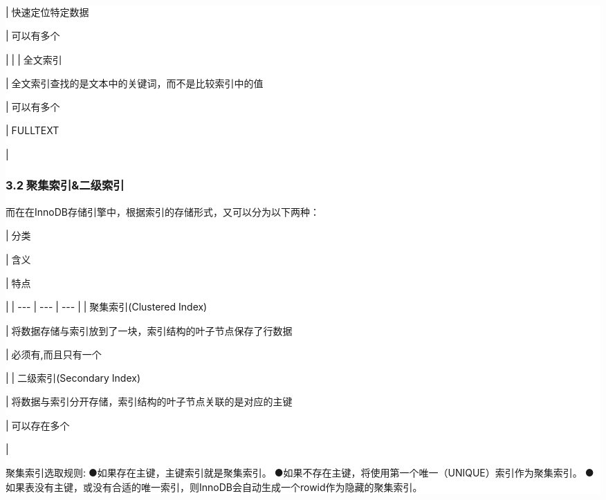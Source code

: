  | 快速定位特定数据

 | 可以有多个

 |  |
| 全文索引

 | 全文索引查找的是文本中的关键词，而不是比较索引中的值

 | 可以有多个

 | FULLTEXT

 |

### **3.2 聚集索引&二级索引**

而在在InnoDB存储引擎中，根据索引的存储形式，又可以分为以下两种：

| 分类

 | 含义

 | 特点

 |
| --- | --- | --- |
| 聚集索引(Clustered Index)

 | 将数据存储与索引放到了一块，索引结构的叶子节点保存了行数据

 | 必须有,而且只有一个

 |
| 二级索引(Secondary Index)

 | 将数据与索引分开存储，索引结构的叶子节点关联的是对应的主键

 | 可以存在多个

 |

聚集索引选取规则:
●如果存在主键，主键索引就是聚集索引。
●如果不存在主键，将使用第一个唯一（UNIQUE）索引作为聚集索引。
●如果表没有主键，或没有合适的唯一索引，则InnoDB会自动生成一个rowid作为隐藏的聚集索引。
